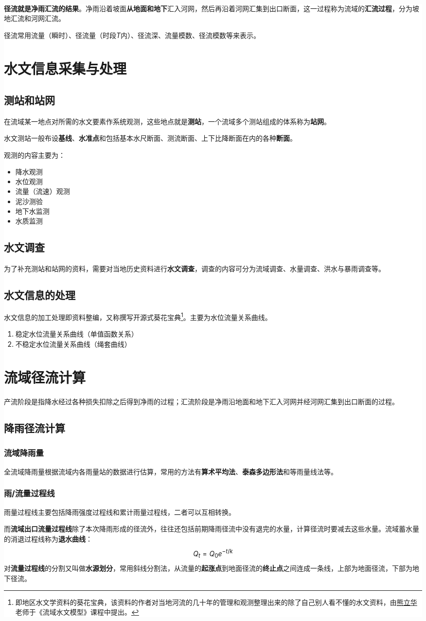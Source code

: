 **径流就是净雨汇流的结果**。净雨沿着坡面**从地面和地下**汇入河网，然后再沿着河网汇集到出口断面，这一过程称为流域的**汇流过程**，分为坡地汇流和河网汇流。

径流常用流量（瞬时）、径流量（时段$T$内）、径流深、流量模数、径流模数等来表示。

# 水文信息采集与处理

## 测站和站网

在流域某一地点对所需的水文要素作系统观测，这些地点就是**测站**，一个流域多个测站组成的体系称为**站网**。

水文测站一般布设**基线**、**水准点**和包括基本水尺断面、测流断面、上下比降断面在内的各种**断面**。

观测的内容主要为：

- 降水观测
- 水位观测
- 流量（流速）观测
- 泥沙测验
- 地下水监测
- 水质监测

## 水文调查

为了补充测站和站网的资料，需要对当地历史资料进行**水文调查**，调查的内容可分为流域调查、水量调查、洪水与暴雨调查等。

## 水文信息的处理

水文信息的加工处理即资料整编，又称撰写开源式葵花宝典[^1]。主要为水位流量关系曲线。

1. 稳定水位流量关系曲线（单值函数关系）
2. 不稳定水位流量关系曲线（绳套曲线）

[^1]:即地区水文学资料的葵花宝典，该资料的作者对当地河流的几十年的管理和观测整理出来的除了自己别人看不懂的水文资料，由[熊立华](https://baike.baidu.com/item/%E7%86%8A%E7%AB%8B%E5%8D%8E/18389168)老师于《流域水文模型》课程中提出。

# 流域径流计算

产流阶段是指降水经过各种损失扣除之后得到净雨的过程；汇流阶段是净雨沿地面和地下汇入河网并经河网汇集到出口断面的过程。

## 降雨径流计算

### 流域降雨量

全流域降雨量根据流域内各雨量站的数据进行估算，常用的方法有**算术平均法**、**泰森多边形法**和等雨量线法等。

### 雨/流量过程线

雨量过程线主要包括降雨强度过程线和累计雨量过程线，二者可以互相转换。

而**流域出口流量过程线**除了本次降雨形成的径流外，往往还包括前期降雨径流中没有退完的水量，计算径流时要减去这些水量。流域蓄水量的消退过程线称为**退水曲线**：
$$
Q_t=Q_0 e^{-t/k}
$$
对**流量过程线**的分割又叫做**水源划分**，常用斜线分割法，从流量的**起涨点**到地面径流的**终止点**之间连成一条线，上部为地面径流，下部为地下径流。
